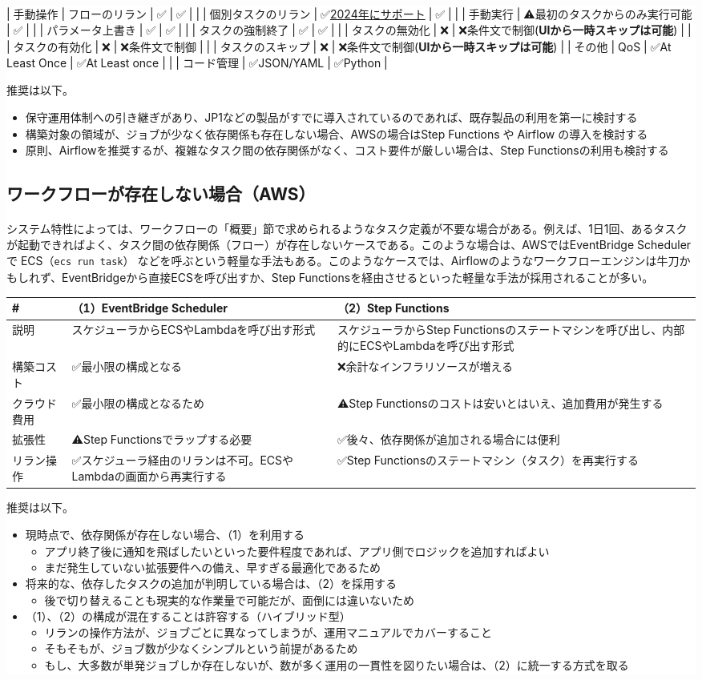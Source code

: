 | 手動操作   | フローのリラン         | ✅️                                                                                                                           | ✅️                                                 |
|            | 個別タスクのリラン     | ✅️[2024年にサポート](https://aws.amazon.com/jp/about-aws/whats-new/2023/11/aws-step-functions-restarting-workflows-failure/) | ✅️                                                 |
|            | 手動実行               | ⚠️最初のタスクからのみ実行可能                                                                                                | ✅️                                                 |
|            | パラメータ上書き       | ✅️                                                                                                                           | ✅️                                                 |
|            | タスクの強制終了       | ✅️                                                                                                                           | ✅️                                                 |
|            | タスクの無効化         | ❌️                                                                                                                           | ❌️条件文で制御(**UIから一時スキップは可能**)       |
|            | タスクの有効化         | ❌️                                                                                                                           | ❌️条件文で制御                                     |
|            | タスクのスキップ       | ❌️                                                                                                                           | ❌️条件文で制御(**UIから一時スキップは可能**)       |
| その他     | QoS                    | ✅️At Least Once                                                                                                              | ✅️At Least once                                    |
|            | コード管理             | ✅️JSON/YAML                                                                                                                  | ✅️Python                                           |

推奨は以下。

- 保守運用体制への引き継ぎがあり、JP1などの製品がすでに導入されているのであれば、既存製品の利用を第一に検討する
- 構築対象の領域が、ジョブが少なく依存関係も存在しない場合、AWSの場合はStep Functions や Airflow の導入を検討する
- 原則、Airflowを推奨するが、複雑なタスク間の依存関係がなく、コスト要件が厳しい場合は、Step Functionsの利用も検討する

## ワークフローが存在しない場合（AWS）

システム特性によっては、ワークフローの「概要」節で求められるようなタスク定義が不要な場合がある。例えば、1日1回、あるタスクが起動できればよく、タスク間の依存関係（フロー）が存在しないケースである。このような場合は、AWSではEventBridge Schedulerで ECS（`ecs run task`） などを呼ぶという軽量な手法もある。このようなケースでは、Airflowのようなワークフローエンジンは牛刀かもしれず、EventBridgeから直接ECSを呼び出すか、Step Functionsを経由させるといった軽量な手法が採用されることが多い。

| \#           | （1）EventBridge Scheduler                                         | （2）Step Functions                                                                         |
| :----------- | :----------------------------------------------------------------- | :------------------------------------------------------------------------------------------ |
| 説明         | スケジューラからECSやLambdaを呼び出す形式                          | スケジューラからStep Functionsのステートマシンを呼び出し、内部的にECSやLambdaを呼び出す形式 |
| 構築コスト   | ✅️最小限の構成となる                                              | ❌️余計なインフラリソースが増える                                                           |
| クラウド費用 | ✅️最小限の構成となるため                                          | ⚠️Step Functionsのコストは安いとはいえ、追加費用が発生する                                  |
| 拡張性       | ⚠️Step Functionsでラップする必要                                   | ✅️後々、依存関係が追加される場合には便利                                                   |
| リラン操作   | ✅️スケジューラ経由のリランは不可。ECSやLambdaの画面から再実行する | ✅️Step Functionsのステートマシン（タスク）を再実行する                                     |

推奨は以下。

- 現時点で、依存関係が存在しない場合、（1）を利用する
  - アプリ終了後に通知を飛ばしたいといった要件程度であれば、アプリ側でロジックを追加すればよい
  - まだ発生していない拡張要件への備え、早すぎる最適化であるため
- 将来的な、依存したタスクの追加が判明している場合は、（2）を採用する
  - 後で切り替えることも現実的な作業量で可能だが、面倒には違いないため
- （1）、（2）の構成が混在することは許容する（ハイブリッド型）
  - リランの操作方法が、ジョブごとに異なってしまうが、運用マニュアルでカバーすること
  - そもそもが、ジョブ数が少なくシンプルという前提があるため
  - もし、大多数が単発ジョブしか存在しないが、数が多く運用の一貫性を図りたい場合は、（2）に統一する方式を取る
